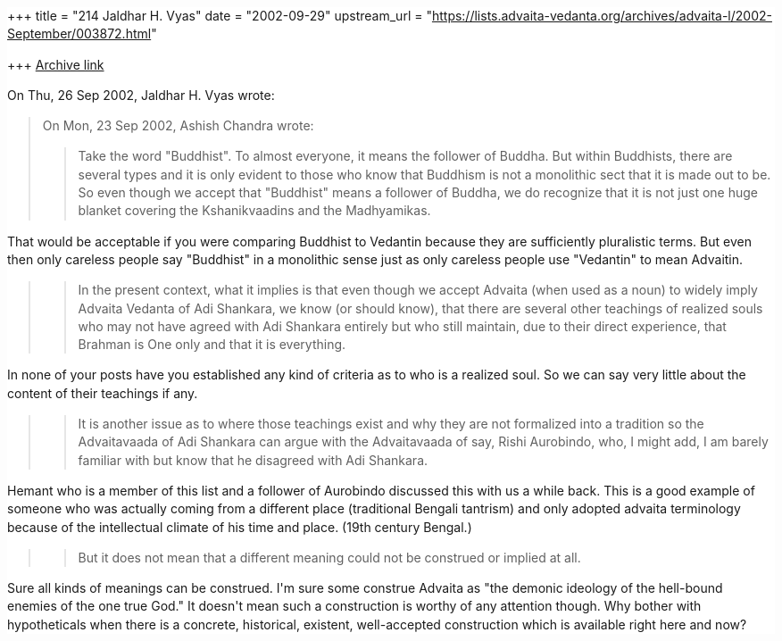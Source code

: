+++
title = "214 Jaldhar H. Vyas"
date = "2002-09-29"
upstream_url = "https://lists.advaita-vedanta.org/archives/advaita-l/2002-September/003872.html"

+++
[Archive link](https://lists.advaita-vedanta.org/archives/advaita-l/2002-September/003872.html)

On Thu, 26 Sep 2002, Jaldhar H. Vyas wrote:

> On Mon, 23 Sep 2002, Ashish Chandra wrote:
>
> > Take the word "Buddhist". To almost everyone, it means the follower of
> > Buddha. But within Buddhists, there are several types and it is only evident
> > to those who know that Buddhism is not a monolithic sect that it is made out
> > to be. So even though we accept that "Buddhist" means a follower of Buddha,
> > we do recognize that it is not just one huge blanket covering the
> > Kshanikvaadins and the Madhyamikas.
> >

That would be acceptable if you were comparing Buddhist to Vedantin
because they are sufficiently pluralistic terms.  But even then only
careless people say "Buddhist" in a monolithic sense just as only careless
people use "Vedantin" to mean Advaitin.

> > In the present context, what it implies is that even though we accept
> > Advaita (when used as a noun) to widely imply Advaita Vedanta of Adi
> > Shankara, we know (or should know), that there are several other
> > teachings of realized souls who may not have agreed with Adi Shankara
> > entirely but who still maintain, due to their direct experience, that
> > Brahman is One only and that it is everything.
> >

In none of your posts have you established any kind of criteria as to who
is a realized soul.  So we can say very little about the content of their
teachings if any.

> > It is another issue as to where those teachings exist and why they are
> > not formalized into a tradition so the Advaitavaada of Adi Shankara
> > can argue with the Advaitavaada of say, Rishi Aurobindo, who, I might
> > add, I am barely familiar with but know that he disagreed with Adi
> > Shankara.

Hemant who is a member of this list and a follower of Aurobindo discussed
this with us a while back.  This is a good example of someone who was
actually coming from a different place (traditional Bengali tantrism) and
only adopted advaita terminology because of the intellectual climate of
his time and place. (19th century Bengal.)

> > But it does not mean that a different meaning could not be construed or
> > implied at all.

Sure all kinds of meanings can be construed.  I'm sure some construe
Advaita as "the demonic ideology of the hell-bound enemies of the one true
God."  It doesn't mean such a construction is worthy of any attention
though.  Why bother with hypotheticals when there is a concrete,
historical, existent, well-accepted construction which is available right
here and now?
